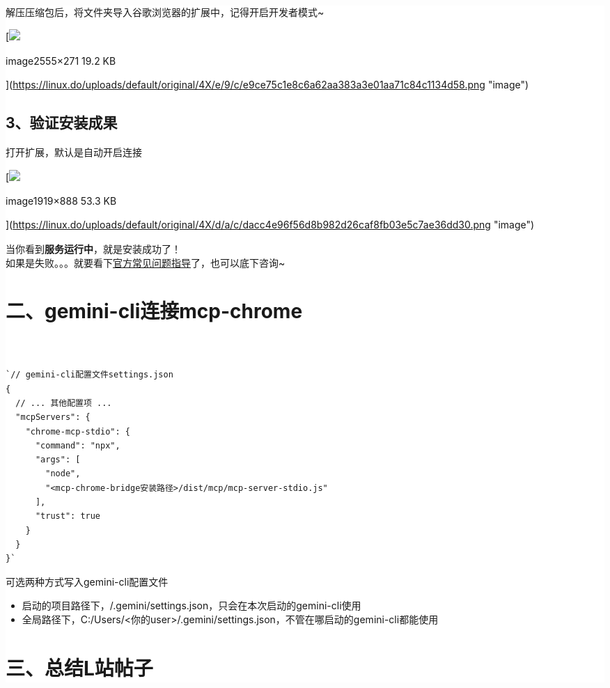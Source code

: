   
解压压缩包后，将文件夹导入谷歌浏览器的扩展中，记得开启开发者模式~  

[![](https://linux.do/uploads/default/optimized/4X/e/9/c/e9ce75c1e8c6a62aa383a3e01aa71c84c1134d58_2_690x73.png)

image2555×271 19.2 KB

](https://linux.do/uploads/default/original/4X/e/9/c/e9ce75c1e8c6a62aa383a3e01aa71c84c1134d58.png "image")

[](#p-7970022-h-3-4)3、验证安装成果
----------------------------

打开扩展，默认是自动开启连接  

[![](https://linux.do/uploads/default/optimized/4X/d/a/c/dacc4e96f56d8b982d26caf8fb03e5c7ae36dd30_2_690x319.png)

image1919×888 53.3 KB

](https://linux.do/uploads/default/original/4X/d/a/c/dacc4e96f56d8b982d26caf8fb03e5c7ae36dd30.png "image")

  
当你看到**服务运行中**，就是安装成功了！  
如果是失败。。。就要看下[官方常见问题指导](https://github.com/hangwin/mcp-chrome/blob/master/docs/TROUBLESHOOTING_zh.md)了，也可以底下咨询~

[](#p-7970022-gemini-climcp-chrome-5)二、gemini-cli连接mcp-chrome
=============================================================

```


`// gemini-cli配置文件settings.json
{
  // ... 其他配置项 ...
  "mcpServers": {
    "chrome-mcp-stdio": {
      "command": "npx",
      "args": [
        "node",
        "<mcp-chrome-bridge安装路径>/dist/mcp/mcp-server-stdio.js"
      ],
      "trust": true
    }
  }
}` 
```

可选两种方式写入gemini-cli配置文件

*   启动的项目路径下，/.gemini/settings.json，只会在本次启动的gemini-cli使用
*   全局路径下，C:/Users/<你的user>/.gemini/settings.json，不管在哪启动的gemini-cli都能使用

[](#p-7970022-l-6)三、总结L站帖子
==========================
